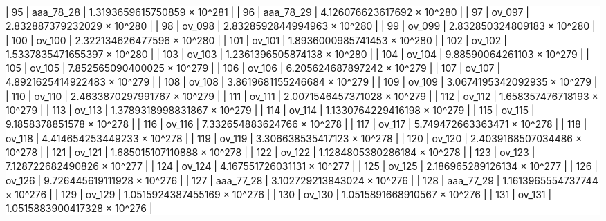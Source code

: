 | 95 | aaa_78_28 | 1.3193659615750859 × 10^281 |
| 96 | aaa_78_29 | 4.126076623617692 × 10^280 |
| 97 | ov_097 | 2.832887379232029 × 10^280 |
| 98 | ov_098 | 2.8328592844994963 × 10^280 |
| 99 | ov_099 | 2.832850324809183 × 10^280 |
| 100 | ov_100 | 2.322134626477596 × 10^280 |
| 101 | ov_101 | 1.8936000985741453 × 10^280 |
| 102 | ov_102 | 1.5337835471655397 × 10^280 |
| 103 | ov_103 | 1.2361396505874138 × 10^280 |
| 104 | ov_104 | 9.88590064261103 × 10^279 |
| 105 | ov_105 | 7.852565090400025 × 10^279 |
| 106 | ov_106 | 6.205624687897242 × 10^279 |
| 107 | ov_107 | 4.8921625414922483 × 10^279 |
| 108 | ov_108 | 3.8619681155246684 × 10^279 |
| 109 | ov_109 | 3.0674195342092935 × 10^279 |
| 110 | ov_110 | 2.4633870297991767 × 10^279 |
| 111 | ov_111 | 2.0071546457371028 × 10^279 |
| 112 | ov_112 | 1.658357476718193 × 10^279 |
| 113 | ov_113 | 1.3789318998831867 × 10^279 |
| 114 | ov_114 | 1.1330764229416198 × 10^279 |
| 115 | ov_115 | 9.1858378851578 × 10^278 |
| 116 | ov_116 | 7.332654883624766 × 10^278 |
| 117 | ov_117 | 5.749472663363471 × 10^278 |
| 118 | ov_118 | 4.414654253449233 × 10^278 |
| 119 | ov_119 | 3.306638535417123 × 10^278 |
| 120 | ov_120 | 2.4039168507034486 × 10^278 |
| 121 | ov_121 | 1.685015107110888 × 10^278 |
| 122 | ov_122 | 1.1284805380286184 × 10^278 |
| 123 | ov_123 | 7.128722682490826 × 10^277 |
| 124 | ov_124 | 4.167551726031131 × 10^277 |
| 125 | ov_125 | 2.186965289126134 × 10^277 |
| 126 | ov_126 | 9.726445619111928 × 10^276 |
| 127 | aaa_77_28 | 3.102729213843024 × 10^276 |
| 128 | aaa_77_29 | 1.1613965554737744 × 10^276 |
| 129 | ov_129 | 1.0515924387455169 × 10^276 |
| 130 | ov_130 | 1.0515891668910567 × 10^276 |
| 131 | ov_131 | 1.0515883900417328 × 10^276 |